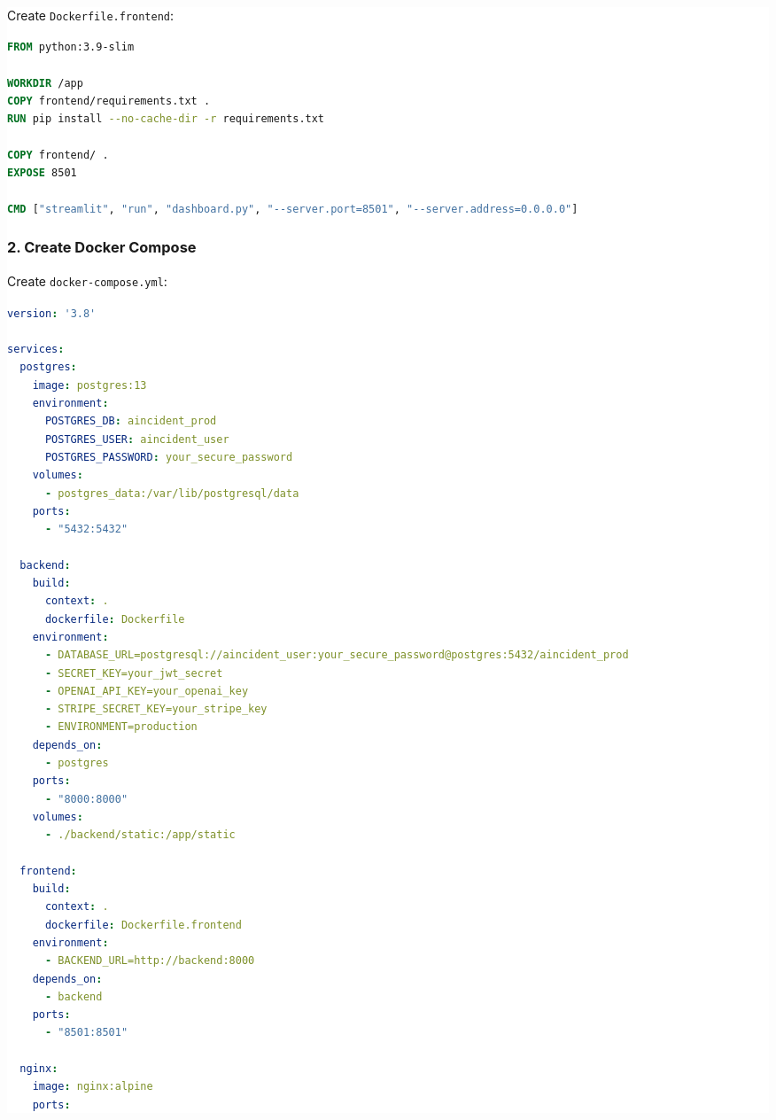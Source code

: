 Create `Dockerfile.frontend`:

```dockerfile
FROM python:3.9-slim

WORKDIR /app
COPY frontend/requirements.txt .
RUN pip install --no-cache-dir -r requirements.txt

COPY frontend/ .
EXPOSE 8501

CMD ["streamlit", "run", "dashboard.py", "--server.port=8501", "--server.address=0.0.0.0"]
```

### 2. Create Docker Compose

Create `docker-compose.yml`:

```yaml
version: '3.8'

services:
  postgres:
    image: postgres:13
    environment:
      POSTGRES_DB: aincident_prod
      POSTGRES_USER: aincident_user
      POSTGRES_PASSWORD: your_secure_password
    volumes:
      - postgres_data:/var/lib/postgresql/data
    ports:
      - "5432:5432"

  backend:
    build:
      context: .
      dockerfile: Dockerfile
    environment:
      - DATABASE_URL=postgresql://aincident_user:your_secure_password@postgres:5432/aincident_prod
      - SECRET_KEY=your_jwt_secret
      - OPENAI_API_KEY=your_openai_key
      - STRIPE_SECRET_KEY=your_stripe_key
      - ENVIRONMENT=production
    depends_on:
      - postgres
    ports:
      - "8000:8000"
    volumes:
      - ./backend/static:/app/static

  frontend:
    build:
      context: .
      dockerfile: Dockerfile.frontend
    environment:
      - BACKEND_URL=http://backend:8000
    depends_on:
      - backend
    ports:
      - "8501:8501"

  nginx:
    image: nginx:alpine
    ports:
```